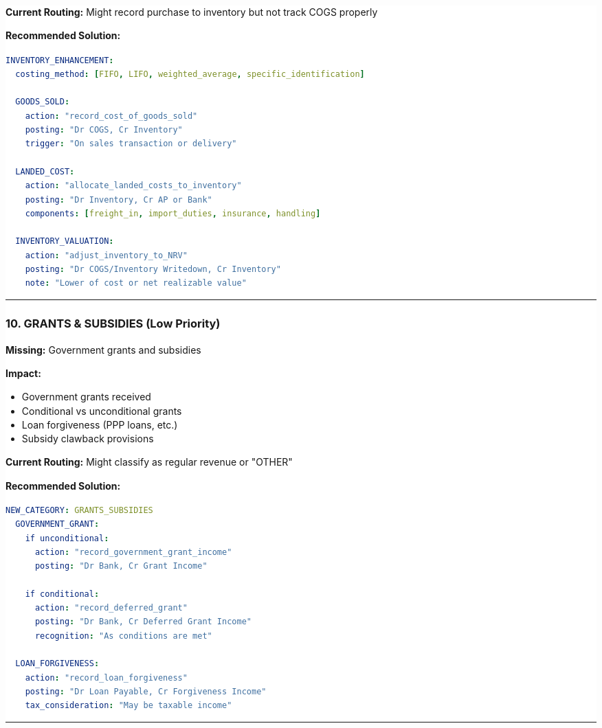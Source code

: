 **Current Routing:** Might record purchase to inventory but not track COGS properly

**Recommended Solution:**
```yaml
INVENTORY_ENHANCEMENT:
  costing_method: [FIFO, LIFO, weighted_average, specific_identification]
  
  GOODS_SOLD:
    action: "record_cost_of_goods_sold"
    posting: "Dr COGS, Cr Inventory"
    trigger: "On sales transaction or delivery"
    
  LANDED_COST:
    action: "allocate_landed_costs_to_inventory"
    posting: "Dr Inventory, Cr AP or Bank"
    components: [freight_in, import_duties, insurance, handling]
    
  INVENTORY_VALUATION:
    action: "adjust_inventory_to_NRV"
    posting: "Dr COGS/Inventory Writedown, Cr Inventory"
    note: "Lower of cost or net realizable value"
```

---

### 10. **GRANTS & SUBSIDIES** (Low Priority)
**Missing:** Government grants and subsidies

**Impact:**
- Government grants received
- Conditional vs unconditional grants
- Loan forgiveness (PPP loans, etc.)
- Subsidy clawback provisions

**Current Routing:** Might classify as regular revenue or "OTHER"

**Recommended Solution:**
```yaml
NEW_CATEGORY: GRANTS_SUBSIDIES
  GOVERNMENT_GRANT:
    if unconditional:
      action: "record_government_grant_income"
      posting: "Dr Bank, Cr Grant Income"
      
    if conditional:
      action: "record_deferred_grant"
      posting: "Dr Bank, Cr Deferred Grant Income"
      recognition: "As conditions are met"
      
  LOAN_FORGIVENESS:
    action: "record_loan_forgiveness"
    posting: "Dr Loan Payable, Cr Forgiveness Income"
    tax_consideration: "May be taxable income"
```

---